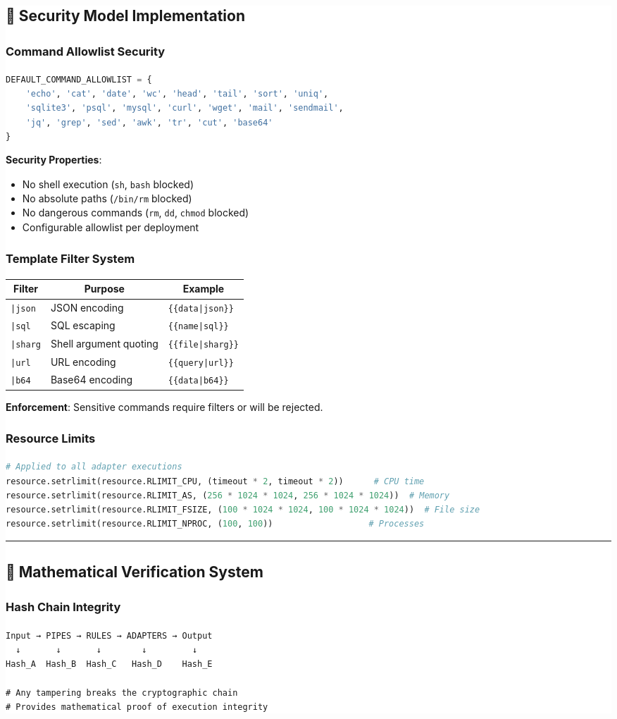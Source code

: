 ## **🔐 Security Model Implementation**

### **Command Allowlist Security**

```python
DEFAULT_COMMAND_ALLOWLIST = {
    'echo', 'cat', 'date', 'wc', 'head', 'tail', 'sort', 'uniq',
    'sqlite3', 'psql', 'mysql', 'curl', 'wget', 'mail', 'sendmail',
    'jq', 'grep', 'sed', 'awk', 'tr', 'cut', 'base64'
}
```

**Security Properties**:
- No shell execution (`sh`, `bash` blocked)
- No absolute paths (`/bin/rm` blocked) 
- No dangerous commands (`rm`, `dd`, `chmod` blocked)
- Configurable allowlist per deployment

### **Template Filter System**

| Filter | Purpose | Example |
|--------|---------|---------|
| `\|json` | JSON encoding | `{{data\|json}}` |
| `\|sql` | SQL escaping | `{{name\|sql}}` |
| `\|sharg` | Shell argument quoting | `{{file\|sharg}}` |
| `\|url` | URL encoding | `{{query\|url}}` |
| `\|b64` | Base64 encoding | `{{data\|b64}}` |

**Enforcement**: Sensitive commands require filters or will be rejected.

### **Resource Limits**

```python
# Applied to all adapter executions
resource.setrlimit(resource.RLIMIT_CPU, (timeout * 2, timeout * 2))      # CPU time
resource.setrlimit(resource.RLIMIT_AS, (256 * 1024 * 1024, 256 * 1024 * 1024))  # Memory
resource.setrlimit(resource.RLIMIT_FSIZE, (100 * 1024 * 1024, 100 * 1024 * 1024))  # File size
resource.setrlimit(resource.RLIMIT_NPROC, (100, 100))                   # Processes
```

---

## **🧮 Mathematical Verification System**

### **Hash Chain Integrity**

```
Input → PIPES → RULES → ADAPTERS → Output
  ↓       ↓       ↓        ↓         ↓
Hash_A  Hash_B  Hash_C   Hash_D    Hash_E

# Any tampering breaks the cryptographic chain
# Provides mathematical proof of execution integrity
```
